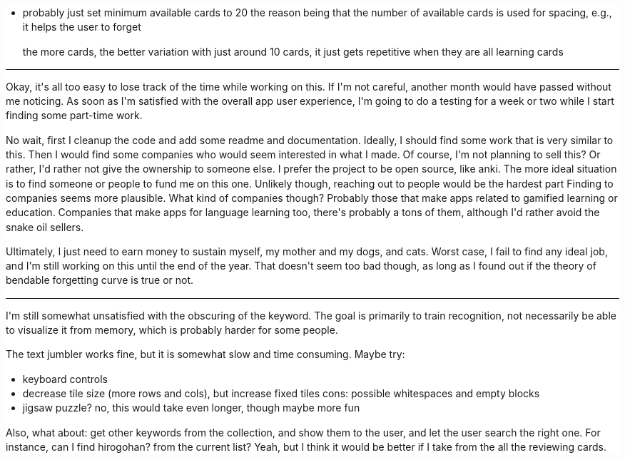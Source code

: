 - probably just set minimum available cards to 20
  the reason being that the number of available cards 
  is used for spacing, e.g., it helps the user to forget

  the more cards, the better variation
  with just around 10 cards, it just gets repetitive
  when they are all learning cards

-------------------------------

Okay, it's all too easy to lose track of the time
while working on this. If I'm not careful, another month would have passed
without me noticing. As soon as I'm satisfied with the 
overall app user experience, I'm going to do a testing for a week or two
while I start finding some part-time work.

No wait, first I cleanup the code and add some readme and documentation.
Ideally, I should find some work that is very similar to this.
Then I would find some companies who would seem interested in what
I made. Of course, I'm not planning to sell this? Or rather, I'd rather not give
the ownership to someone else. I prefer the project to be 
open source, like anki.
The more ideal situation is to
find someone or people to fund me on this one. Unlikely though,
reaching out to people would be the hardest part
Finding to companies seems more plausible.
What kind of companies though?
Probably those that make apps related to gamified learning or education.
Companies that make apps for language learning too, there's probably
a tons of them, although I'd rather avoid the snake oil sellers.

Ultimately, I just need to earn money to sustain myself, my mother
and my dogs, and cats. Worst case, I fail to find any ideal job,
and I'm still working on this until the end of the year.
That doesn't seem too bad though, as long as I found out
if the theory of bendable forgetting curve is true or not.


-------------------------------

I'm still somewhat unsatisfied with the obscuring of the keyword.
The goal is primarily to train recognition, not necessarily be
able to visualize it from memory, which is probably harder for some people.

The text jumbler works fine, but it is somewhat slow and time consuming.
Maybe try:
- keyboard controls
- decrease tile size (more rows and cols), but increase fixed tiles
  cons: possible whitespaces and empty blocks
- jigsaw puzzle?
  no, this would take even longer, though maybe more fun 


Also, what about: get other keywords from the collection, and
show them to the user, and let the user search the right one.
For instance, can I find hirogohan? from the current list?
Yeah, but I think it would be better if I take from the all the reviewing cards.
